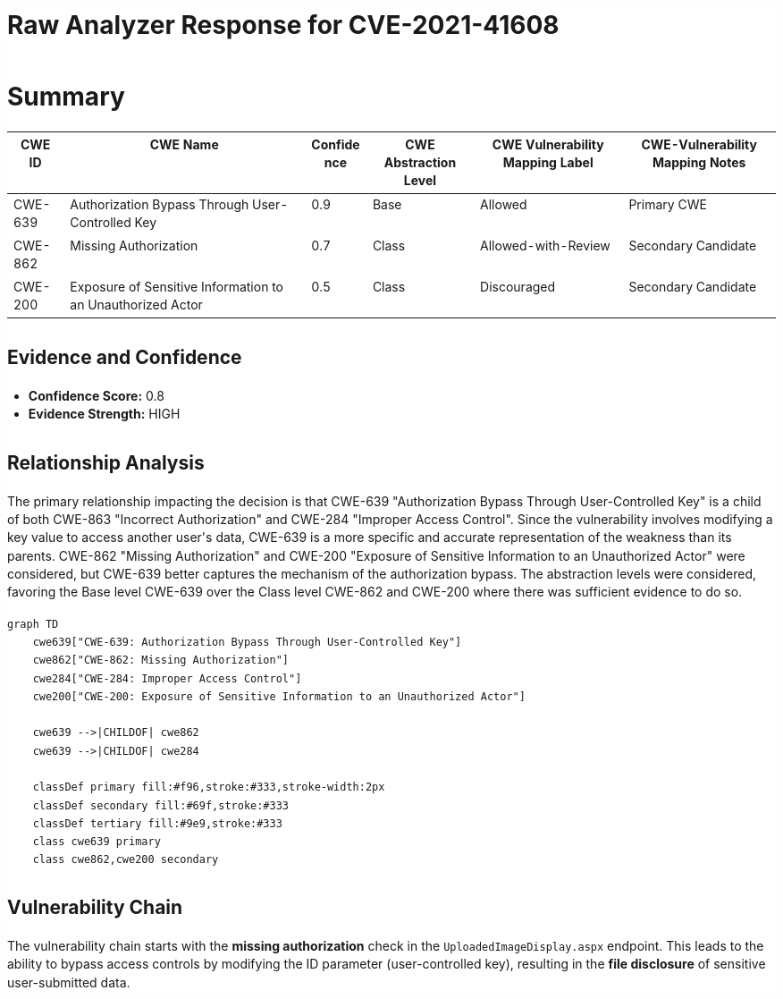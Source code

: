 # Raw Analyzer Response for CVE-2021-41608

# Summary
| CWE ID | CWE Name | Confidence | CWE Abstraction Level | CWE Vulnerability Mapping Label | CWE-Vulnerability Mapping Notes |
|---|---|---|---|---|---|
| CWE-639 | Authorization Bypass Through User-Controlled Key | 0.9 | Base | Allowed | Primary CWE |
| CWE-862 | Missing Authorization | 0.7 | Class | Allowed-with-Review | Secondary Candidate |
| CWE-200 | Exposure of Sensitive Information to an Unauthorized Actor | 0.5 | Class | Discouraged | Secondary Candidate |

## Evidence and Confidence

*   **Confidence Score:** 0.8
*   **Evidence Strength:** HIGH

## Relationship Analysis
The primary relationship impacting the decision is that CWE-639 "Authorization Bypass Through User-Controlled Key" is a child of both CWE-863 "Incorrect Authorization" and CWE-284 "Improper Access Control". Since the vulnerability involves modifying a key value to access another user's data, CWE-639 is a more specific and accurate representation of the weakness than its parents. CWE-862 "Missing Authorization" and CWE-200 "Exposure of Sensitive Information to an Unauthorized Actor" were considered, but CWE-639 better captures the mechanism of the authorization bypass. The abstraction levels were considered, favoring the Base level CWE-639 over the Class level CWE-862 and CWE-200 where there was sufficient evidence to do so.

```mermaid
graph TD
    cwe639["CWE-639: Authorization Bypass Through User-Controlled Key"]
    cwe862["CWE-862: Missing Authorization"]
    cwe284["CWE-284: Improper Access Control"]
    cwe200["CWE-200: Exposure of Sensitive Information to an Unauthorized Actor"]
    
    cwe639 -->|CHILDOF| cwe862
    cwe639 -->|CHILDOF| cwe284

    classDef primary fill:#f96,stroke:#333,stroke-width:2px
    classDef secondary fill:#69f,stroke:#333
    classDef tertiary fill:#9e9,stroke:#333
    class cwe639 primary
    class cwe862,cwe200 secondary
```

## Vulnerability Chain
The vulnerability chain starts with the **missing authorization** check in the `UploadedImageDisplay.aspx` endpoint. This leads to the ability to bypass access controls by modifying the ID parameter (user-controlled key), resulting in the **file disclosure** of sensitive user-submitted data.

